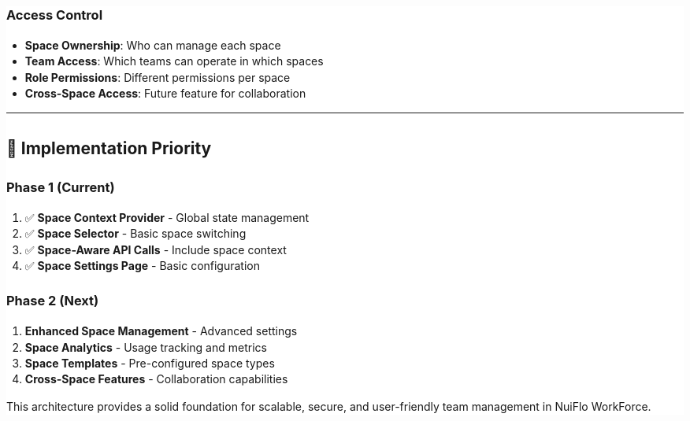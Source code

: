 ### **Access Control**
- **Space Ownership**: Who can manage each space
- **Team Access**: Which teams can operate in which spaces
- **Role Permissions**: Different permissions per space
- **Cross-Space Access**: Future feature for collaboration

---

## 🎯 **Implementation Priority**

### **Phase 1 (Current)**
1. ✅ **Space Context Provider** - Global state management
2. ✅ **Space Selector** - Basic space switching
3. ✅ **Space-Aware API Calls** - Include space context
4. ✅ **Space Settings Page** - Basic configuration

### **Phase 2 (Next)**
1. **Enhanced Space Management** - Advanced settings
2. **Space Analytics** - Usage tracking and metrics
3. **Space Templates** - Pre-configured space types
4. **Cross-Space Features** - Collaboration capabilities

This architecture provides a solid foundation for scalable, secure, and user-friendly team management in NuiFlo WorkForce. 